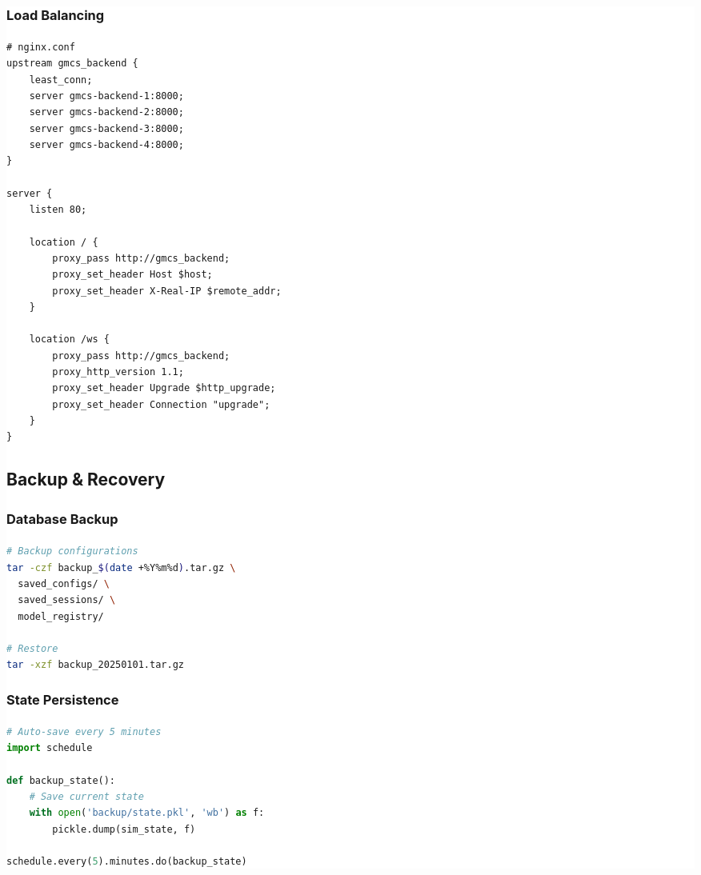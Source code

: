 
### Load Balancing
```nginx
# nginx.conf
upstream gmcs_backend {
    least_conn;
    server gmcs-backend-1:8000;
    server gmcs-backend-2:8000;
    server gmcs-backend-3:8000;
    server gmcs-backend-4:8000;
}

server {
    listen 80;
    
    location / {
        proxy_pass http://gmcs_backend;
        proxy_set_header Host $host;
        proxy_set_header X-Real-IP $remote_addr;
    }
    
    location /ws {
        proxy_pass http://gmcs_backend;
        proxy_http_version 1.1;
        proxy_set_header Upgrade $http_upgrade;
        proxy_set_header Connection "upgrade";
    }
}
```

## Backup & Recovery

### Database Backup
```bash
# Backup configurations
tar -czf backup_$(date +%Y%m%d).tar.gz \
  saved_configs/ \
  saved_sessions/ \
  model_registry/

# Restore
tar -xzf backup_20250101.tar.gz
```

### State Persistence
```python
# Auto-save every 5 minutes
import schedule

def backup_state():
    # Save current state
    with open('backup/state.pkl', 'wb') as f:
        pickle.dump(sim_state, f)

schedule.every(5).minutes.do(backup_state)
```

